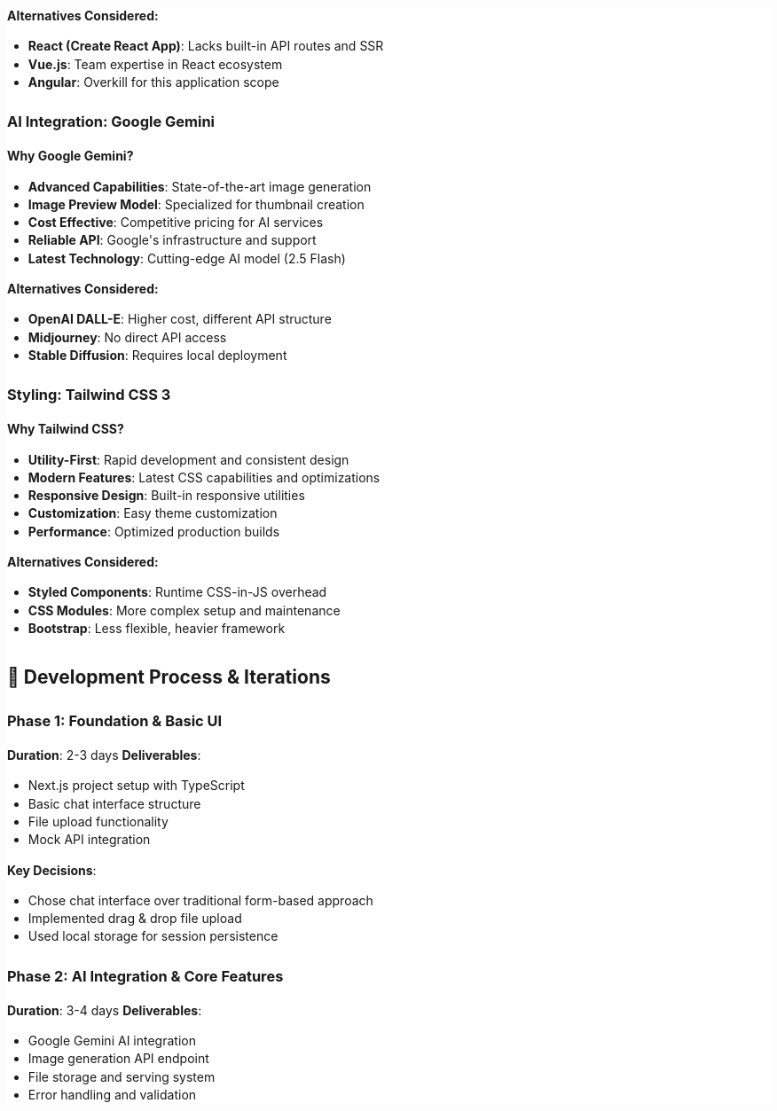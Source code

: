 **Alternatives Considered:**
- **React (Create React App)**: Lacks built-in API routes and SSR
- **Vue.js**: Team expertise in React ecosystem
- **Angular**: Overkill for this application scope

### AI Integration: Google Gemini
**Why Google Gemini?**
- **Advanced Capabilities**: State-of-the-art image generation
- **Image Preview Model**: Specialized for thumbnail creation
- **Cost Effective**: Competitive pricing for AI services
- **Reliable API**: Google's infrastructure and support
- **Latest Technology**: Cutting-edge AI model (2.5 Flash)

**Alternatives Considered:**
- **OpenAI DALL-E**: Higher cost, different API structure
- **Midjourney**: No direct API access
- **Stable Diffusion**: Requires local deployment

### Styling: Tailwind CSS 3
**Why Tailwind CSS?**
- **Utility-First**: Rapid development and consistent design
- **Modern Features**: Latest CSS capabilities and optimizations
- **Responsive Design**: Built-in responsive utilities
- **Customization**: Easy theme customization
- **Performance**: Optimized production builds

**Alternatives Considered:**
- **Styled Components**: Runtime CSS-in-JS overhead
- **CSS Modules**: More complex setup and maintenance
- **Bootstrap**: Less flexible, heavier framework

## 🔄 Development Process & Iterations

### Phase 1: Foundation & Basic UI
**Duration**: 2-3 days
**Deliverables**:
- Next.js project setup with TypeScript
- Basic chat interface structure
- File upload functionality
- Mock API integration

**Key Decisions**:
- Chose chat interface over traditional form-based approach
- Implemented drag & drop file upload
- Used local storage for session persistence

### Phase 2: AI Integration & Core Features
**Duration**: 3-4 days
**Deliverables**:
- Google Gemini AI integration
- Image generation API endpoint
- File storage and serving system
- Error handling and validation
